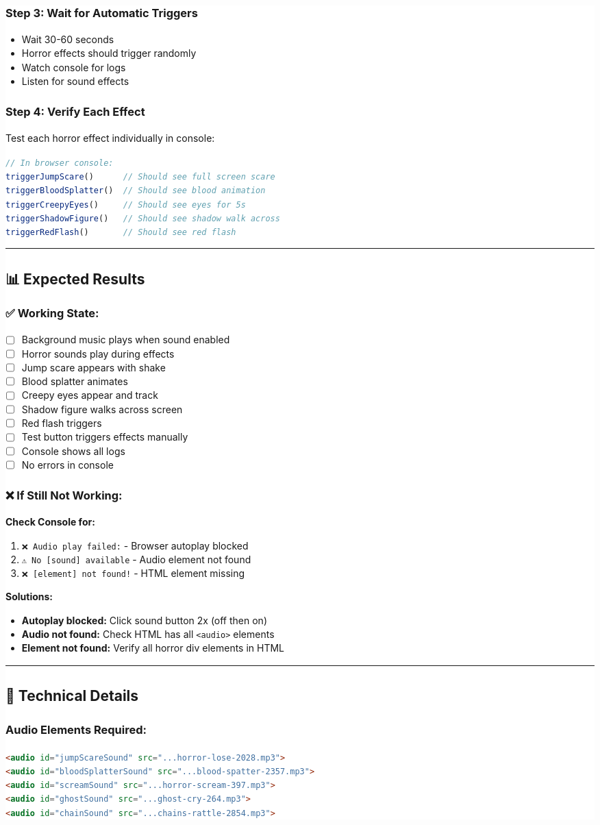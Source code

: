 ### Step 3: Wait for Automatic Triggers
- Wait 30-60 seconds
- Horror effects should trigger randomly
- Watch console for logs
- Listen for sound effects

### Step 4: Verify Each Effect
Test each horror effect individually in console:
```javascript
// In browser console:
triggerJumpScare()      // Should see full screen scare
triggerBloodSplatter()  // Should see blood animation
triggerCreepyEyes()     // Should see eyes for 5s
triggerShadowFigure()   // Should see shadow walk across
triggerRedFlash()       // Should see red flash
```

---

## 📊 Expected Results

### ✅ Working State:
- [ ] Background music plays when sound enabled
- [ ] Horror sounds play during effects
- [ ] Jump scare appears with shake
- [ ] Blood splatter animates
- [ ] Creepy eyes appear and track
- [ ] Shadow figure walks across screen
- [ ] Red flash triggers
- [ ] Test button triggers effects manually
- [ ] Console shows all logs
- [ ] No errors in console

### ❌ If Still Not Working:

**Check Console for:**
1. `❌ Audio play failed:` - Browser autoplay blocked
2. `⚠️ No [sound] available` - Audio element not found
3. `❌ [element] not found!` - HTML element missing

**Solutions:**
- **Autoplay blocked:** Click sound button 2x (off then on)
- **Audio not found:** Check HTML has all `<audio>` elements
- **Element not found:** Verify all horror div elements in HTML

---

## 🎯 Technical Details

### Audio Elements Required:
```html
<audio id="jumpScareSound" src="...horror-lose-2028.mp3">
<audio id="bloodSplatterSound" src="...blood-spatter-2357.mp3">
<audio id="screamSound" src="...horror-scream-397.mp3">
<audio id="ghostSound" src="...ghost-cry-264.mp3">
<audio id="chainSound" src="...chains-rattle-2854.mp3">
```
